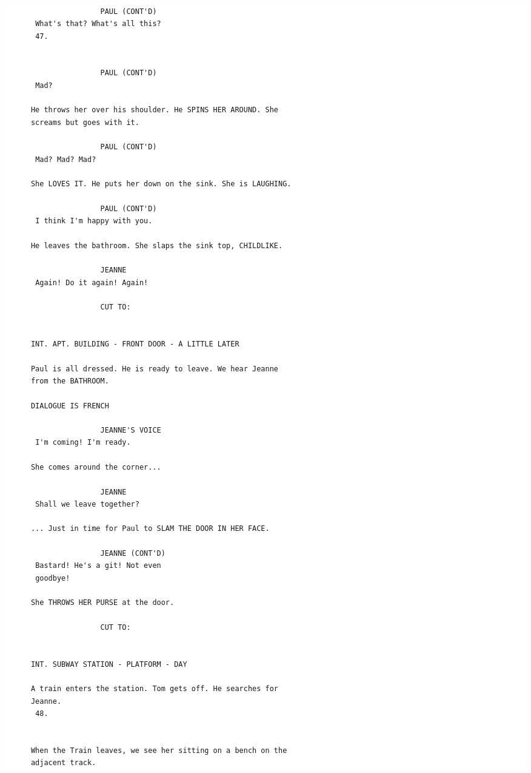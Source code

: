                          PAUL (CONT'D)
           What's that? What's all this?
           47.
                         
                         
                          PAUL (CONT'D)
           Mad?
                         
          He throws her over his shoulder. He SPINS HER AROUND. She
          screams but goes with it.
                         
                          PAUL (CONT'D)
           Mad? Mad? Mad?
                         
          She LOVES IT. He puts her down on the sink. She is LAUGHING.
                         
                          PAUL (CONT'D)
           I think I'm happy with you.
                         
          He leaves the bathroom. She slaps the sink top, CHILDLIKE.
                         
                          JEANNE
           Again! Do it again! Again!
                         
                          CUT TO:
                         
                         
          INT. APT. BUILDING - FRONT DOOR - A LITTLE LATER
                         
          Paul is all dressed. He is ready to leave. We hear Jeanne
          from the BATHROOM.
                         
          DIALOGUE IS FRENCH
                         
                          JEANNE'S VOICE
           I'm coming! I'm ready.
                         
          She comes around the corner...
                         
                          JEANNE
           Shall we leave together?
                         
          ... Just in time for Paul to SLAM THE DOOR IN HER FACE.
                         
                          JEANNE (CONT'D)
           Bastard! He's a git! Not even
           goodbye!
                         
          She THROWS HER PURSE at the door.
                         
                          CUT TO:
                         
                         
          INT. SUBWAY STATION - PLATFORM - DAY
                         
          A train enters the station. Tom gets off. He searches for
          Jeanne.
           48.
                         
                         
          When the Train leaves, we see her sitting on a bench on the
          adjacent track.
                         